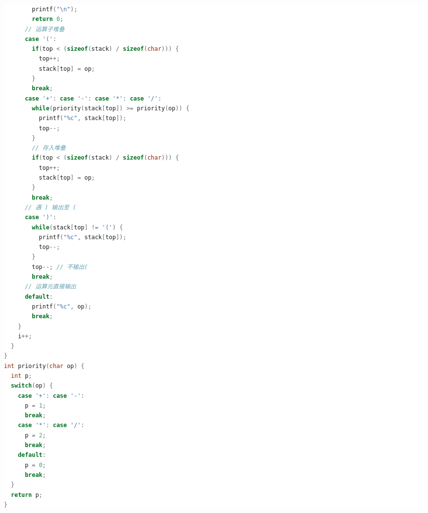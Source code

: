 ```c
        printf("\n");
        return 0;
      // 运算子堆叠
      case '(':
        if(top < (sizeof(stack) / sizeof(char))) {
          top++;
          stack[top] = op;
        }
        break;
      case '+': case '-': case '*': case '/':
        while(priority(stack[top]) >= priority(op)) {
          printf("%c", stack[top]);
          top--;
        }
        // 存入堆叠
        if(top < (sizeof(stack) / sizeof(char))) {
          top++;
          stack[top] = op;
        }
        break;
      // 遇 ) 输出至 (
      case ')':
        while(stack[top] != '(') {
          printf("%c", stack[top]);
          top--;
        }
        top--; // 不输出(
        break;
      // 运算元直接输出
      default:
        printf("%c", op);
        break;
    }
    i++;
  }
}
int priority(char op) {
  int p;
  switch(op) {
    case '+': case '-':
      p = 1;
      break;
    case '*': case '/':
      p = 2;
      break;
    default:
      p = 0;
      break;
  }
  return p;
}
```
